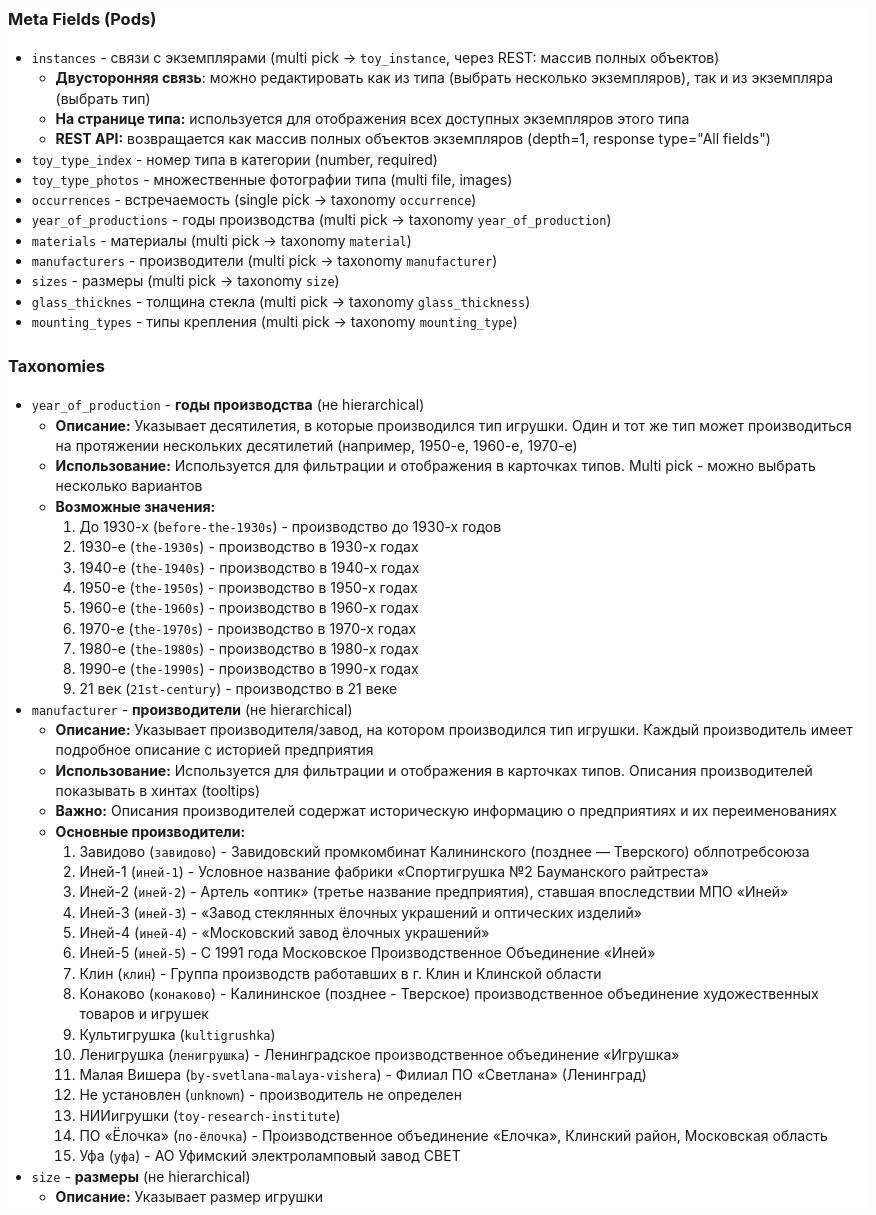 ### Meta Fields (Pods)
- `instances` - связи с экземплярами (multi pick → `toy_instance`, через REST: массив полных объектов)
  - **Двусторонняя связь**: можно редактировать как из типа (выбрать несколько экземпляров), так и из экземпляра (выбрать тип)
  - **На странице типа:** используется для отображения всех доступных экземпляров этого типа
  - **REST API:** возвращается как массив полных объектов экземпляров (depth=1, response type="All fields")
- `toy_type_index` - номер типа в категории (number, required)
- `toy_type_photos` - множественные фотографии типа (multi file, images)
- `occurrences` - встречаемость (single pick → taxonomy `occurrence`)
- `year_of_productions` - годы производства (multi pick → taxonomy `year_of_production`)
- `materials` - материалы (multi pick → taxonomy `material`)
- `manufacturers` - производители (multi pick → taxonomy `manufacturer`)
- `sizes` - размеры (multi pick → taxonomy `size`)
- `glass_thicknes` - толщина стекла (multi pick → taxonomy `glass_thickness`)
- `mounting_types` - типы крепления (multi pick → taxonomy `mounting_type`)

### Taxonomies
- `year_of_production` - **годы производства** (не hierarchical)
  - **Описание:** Указывает десятилетия, в которые производился тип игрушки. Один и тот же тип может производиться на протяжении нескольких десятилетий (например, 1950-е, 1960-е, 1970-е)
  - **Использование:** Используется для фильтрации и отображения в карточках типов. Multi pick - можно выбрать несколько вариантов
  - **Возможные значения:**
    1. До 1930-х (`before-the-1930s`) - производство до 1930-х годов
    2. 1930-е (`the-1930s`) - производство в 1930-х годах
    3. 1940-е (`the-1940s`) - производство в 1940-х годах
    4. 1950-е (`the-1950s`) - производство в 1950-х годах
    5. 1960-е (`the-1960s`) - производство в 1960-х годах
    6. 1970-е (`the-1970s`) - производство в 1970-х годах
    7. 1980-е (`the-1980s`) - производство в 1980-х годах
    8. 1990-е (`the-1990s`) - производство в 1990-х годах
    9. 21 век (`21st-century`) - производство в 21 веке
- `manufacturer` - **производители** (не hierarchical)
  - **Описание:** Указывает производителя/завод, на котором производился тип игрушки. Каждый производитель имеет подробное описание с историей предприятия
  - **Использование:** Используется для фильтрации и отображения в карточках типов. Описания производителей показывать в хинтах (tooltips)
  - **Важно:** Описания производителей содержат историческую информацию о предприятиях и их переименованиях
  - **Основные производители:**
    1. Завидово (`завидово`) - Завидовский промкомбинат Калининского (позднее — Тверского) облпотребсоюза
    2. Иней-1 (`иней-1`) - Условное название фабрики «Спортигрушка №2 Бауманского райтреста»
    3. Иней-2 (`иней-2`) - Артель «оптик» (третье название предприятия), ставшая впоследствии МПО «Иней»
    4. Иней-3 (`иней-3`) - «Завод стеклянных ёлочных украшений и оптических изделий»
    5. Иней-4 (`иней-4`) - «Московский завод ёлочных украшений»
    6. Иней-5 (`иней-5`) - С 1991 года Московское Производственное Объединение «Иней»
    7. Клин (`клин`) - Группа производств работавших в г. Клин и Клинской области
    8. Конаково (`конаково`) - Калининское (позднее - Тверское) производственное объединение художественных товаров и игрушек
    9. Культигрушка (`kultigrushka`)
    10. Ленигрушка (`ленигрушка`) - Ленинградское производственное объединение «Игрушка»
    11. Малая Вишера (`by-svetlana-malaya-vishera`) - Филиал ПО «Светлана» (Ленинград)
    12. Не установлен (`unknown`) - производитель не определен
    13. НИИигрушки (`toy-research-institute`)
    14. ПО «Ёлочка» (`по-ёлочка`) - Производственное объединение «Елочка», Клинский район, Московская область
    15. Уфа (`уфа`) - АО Уфимский электроламповый завод СВЕТ
- `size` - **размеры** (не hierarchical)
  - **Описание:** Указывает размер игрушки